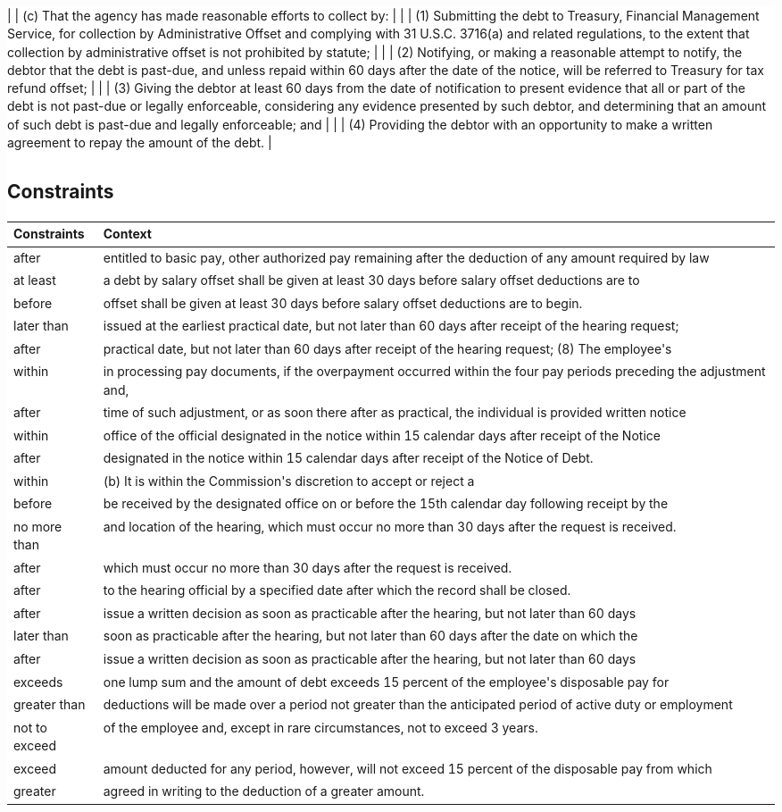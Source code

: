 |               |               (c) That the agency has made reasonable efforts to collect by:                                                                                                                                                                                                                                                                                                                                                                                                                                 |
|               |               (1) Submitting the debt to Treasury, Financial Management Service, for collection by Administrative Offset and complying with 31 U.S.C. 3716(a) and related regulations, to the extent that collection by administrative offset is not prohibited by statute;                                                                                                                                                                                                                                  |
|               |               (2) Notifying, or making a reasonable attempt to notify, the debtor that the debt is past-due, and unless repaid within 60 days after the date of the notice, will be referred to Treasury for tax refund offset;                                                                                                                                                                                                                                                                              |
|               |               (3) Giving the debtor at least 60 days from the date of notification to present evidence that all or part of the debt is not past-due or legally enforceable, considering any evidence presented by such debtor, and determining that an amount of such debt is past-due and legally enforceable; and                                                                                                                                                                                          |
|               |               (4) Providing the debtor with an opportunity to make a written agreement to repay the amount of the debt.                                                                                                                                                                                                                                                                                                                                                                                      |


## Constraints

| Constraints   | Context                                                                                                               |
|:--------------|:----------------------------------------------------------------------------------------------------------------------|
| after         | entitled to basic pay, other authorized pay remaining after the deduction of any amount required by law               |
| at least      | a debt by salary offset shall be given at least 30 days before salary offset deductions are to                        |
| before        | offset shall be given at least 30 days before  salary offset deductions are to begin.                                 |
| later than    | issued at the earliest practical date, but not later than 60 days after receipt of the hearing request;               |
| after         | practical date, but not later than 60 days after receipt of the hearing request; (8) The employee's                   |
| within        | in processing pay documents, if the overpayment occurred within the four pay periods preceding the adjustment and,    |
| after         | time of such adjustment, or as soon there after as practical, the individual is provided written notice               |
| within        | office of the official designated in the notice within 15 calendar days after receipt of the Notice                   |
| after         | designated in the notice within 15 calendar days after  receipt of the Notice of Debt.                                |
| within        | (b) It is  within the Commission's discretion to accept or reject a                                                   |
| before        | be received by the designated office on or before the 15th calendar day following receipt by the                      |
| no more than  | and location of the hearing, which must occur no more than  30 days after the request is received.                    |
| after         | which must occur no more than 30 days after  the request is received.                                                 |
| after         | to the hearing official by a specified date after  which the record shall be closed.                                  |
| after         | issue a written decision as soon as practicable after  the hearing, but not later than 60 days                        |
| later than    | soon as practicable after the hearing, but not later than 60 days after the date on which the                         |
| after         | issue a written decision as soon as practicable after  the hearing, but not later than 60 days                        |
| exceeds       | one lump sum and the amount of debt exceeds 15 percent of the employee's disposable pay for                           |
| greater than  | deductions will be made over a period not greater than the anticipated period of active duty or employment            |
| not to exceed | of the employee and, except in rare circumstances, not to exceed  3 years.                                            |
| exceed        | amount deducted for any period, however, will not exceed 15 percent of the disposable pay from which                  |
| greater       | agreed in writing to the deduction of a greater  amount.                                                              |
